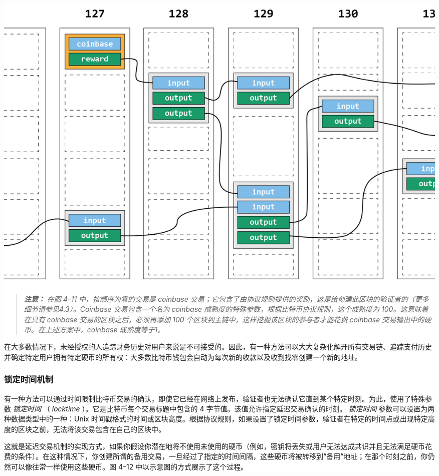![图 4–11](/resources/img/volume-1/4.1-how-do-bitcoin-transactions-work/4.11-link-between-txs.png "图 4–11")

> **_注意：_** _在图 4–11 中，按顺序为零的交易是 coinbase 交易；它包含了由协议规则提供的奖励，这是给创建此区块的验证者的（更多细节请参见4.3）。Coinbase 交易包含一个名为 coinbase 成熟度的特殊参数，根据比特币协议规则，这个成熟度为 100。这意味着在具有 coinbase 交易的区块之后，必须再添加 100 个区块到主链中，这样挖掘该区块的参与者才能花费 coinbase 交易输出中的硬币。在上述方案中，coinbase 成熟度等于1。_

在大多数情况下，未经授权的人追踪财务历史对用户来说是不可接受的。因此，有一种方法可以大大复杂化解开所有交易链、追踪支付历史并确定特定用户拥有特定硬币的所有权：大多数比特币钱包会自动为每次新的收款以及收到找零创建一个新的地址。


### 锁定时间机制

有一种方法可以通过时间限制比特币交易的确认，即使它已经在网络上发布，验证者也无法确认它直到某个特定时刻。为此，使用了特殊参数 _锁定时间_ （ _locktime_ ）。它是比特币每个交易标题中包含的 4 字节值。该值允许指定延迟交易确认的时刻。 _锁定时间_ 参数可以设置为两种数据类型中的一种：Unix 时间戳格式的时间或区块高度。根据协议规则，如果设置了锁定时间参数，验证者在特定的时间点或出现特定高度的区块之前，无法将该交易包含在自己的区块中。

这就是延迟交易机制的实现方式，如果你假设你潜在地将不使用未使用的硬币（例如，密钥将丢失或用户无法达成共识并且无法满足硬币花费的条件）。在这种情况下，你创建所谓的备用交易，一旦经过了指定的时间间隔，这些硬币将被转移到“备用”地址；在那个时刻之前，你仍然可以像往常一样使用这些硬币。图 4–12 中以示意图的方式展示了这个过程。
